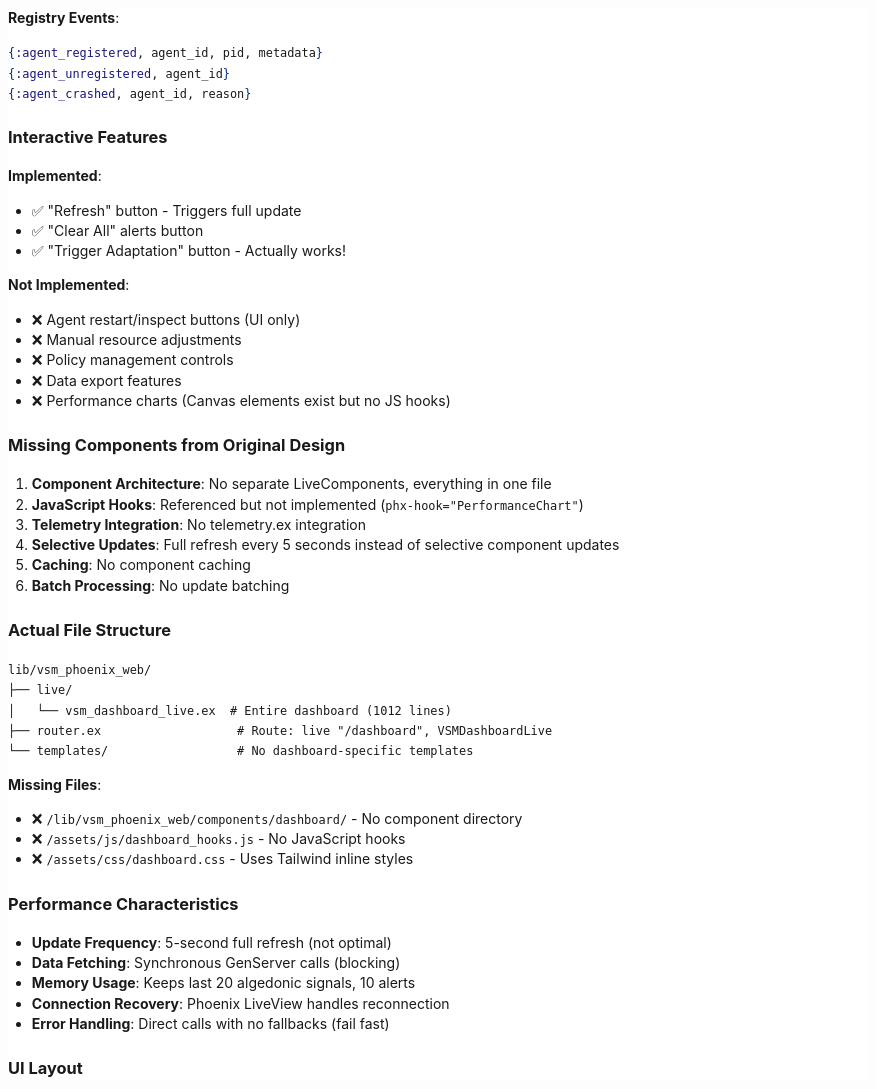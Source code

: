 **Registry Events**:
```elixir
{:agent_registered, agent_id, pid, metadata}
{:agent_unregistered, agent_id}
{:agent_crashed, agent_id, reason}
```

### Interactive Features

**Implemented**:
- ✅ "Refresh" button - Triggers full update
- ✅ "Clear All" alerts button
- ✅ "Trigger Adaptation" button - Actually works!

**Not Implemented**:
- ❌ Agent restart/inspect buttons (UI only)
- ❌ Manual resource adjustments
- ❌ Policy management controls
- ❌ Data export features
- ❌ Performance charts (Canvas elements exist but no JS hooks)

### Missing Components from Original Design

1. **Component Architecture**: No separate LiveComponents, everything in one file
2. **JavaScript Hooks**: Referenced but not implemented (`phx-hook="PerformanceChart"`)
3. **Telemetry Integration**: No telemetry.ex integration
4. **Selective Updates**: Full refresh every 5 seconds instead of selective component updates
5. **Caching**: No component caching
6. **Batch Processing**: No update batching

### Actual File Structure

```
lib/vsm_phoenix_web/
├── live/
│   └── vsm_dashboard_live.ex  # Entire dashboard (1012 lines)
├── router.ex                   # Route: live "/dashboard", VSMDashboardLive
└── templates/                  # No dashboard-specific templates
```

**Missing Files**:
- ❌ `/lib/vsm_phoenix_web/components/dashboard/` - No component directory
- ❌ `/assets/js/dashboard_hooks.js` - No JavaScript hooks
- ❌ `/assets/css/dashboard.css` - Uses Tailwind inline styles

### Performance Characteristics

- **Update Frequency**: 5-second full refresh (not optimal)
- **Data Fetching**: Synchronous GenServer calls (blocking)
- **Memory Usage**: Keeps last 20 algedonic signals, 10 alerts
- **Connection Recovery**: Phoenix LiveView handles reconnection
- **Error Handling**: Direct calls with no fallbacks (fail fast)

### UI Layout
